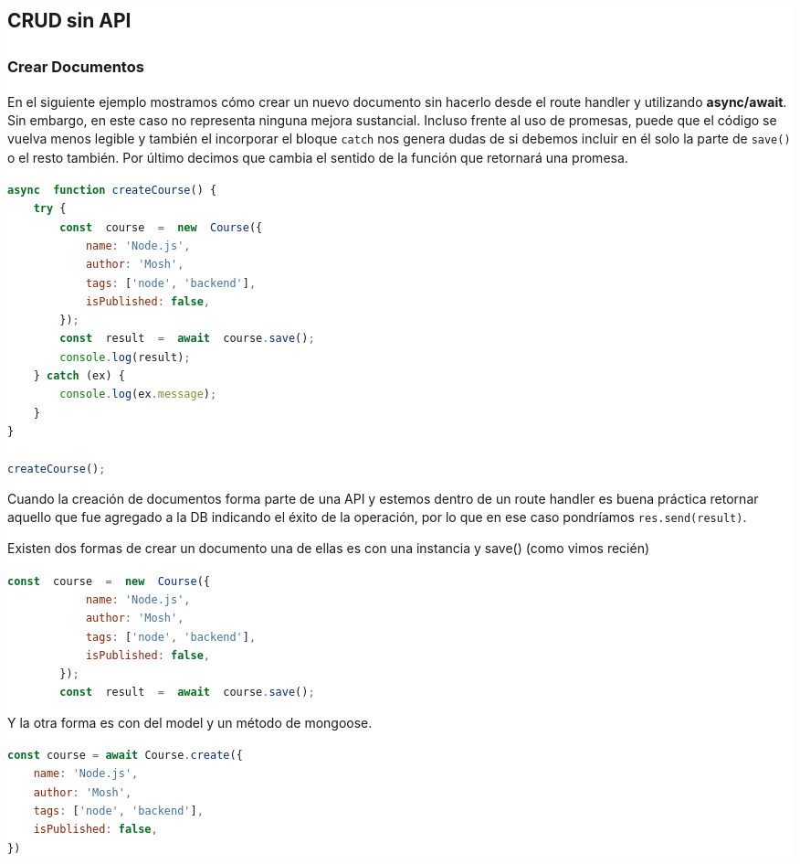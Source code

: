 
## CRUD sin API

### Crear Documentos

En el siguiente ejemplo mostramos cómo crear un nuevo documento sin hacerlo desde el route handler y utilizando **async/await**. Sin embargo, en este caso no representa ninguna mejora sustancial. Incluso frente al uso de promesas, puede que el código se vuelva menos legible y también el incorporar el bloque `catch` nos genera dudas de si debemos incluir en él solo la parte de `save()` o el resto también. Por último decimos que cambia el sentido de la función que retornará una promesa.
```js
async  function createCourse() {
	try {
		const  course  =  new  Course({
			name: 'Node.js',
			author: 'Mosh',
			tags: ['node', 'backend'],
			isPublished: false,
		});
		const  result  =  await  course.save();
		console.log(result);
	} catch (ex) {
		console.log(ex.message);
	}
}

createCourse();
```

Cuando la creación de documentos forma parte de una API y estemos dentro de un route handler es buena práctica retornar aquello que fue agregado a la DB indicando el éxito de la operación, por lo que en ese caso pondríamos `res.send(result)`.

Existen dos formas de crear un documento una de ellas es con una instancia y save() (como vimos recién)
```js
const  course  =  new  Course({
			name: 'Node.js',
			author: 'Mosh',
			tags: ['node', 'backend'],
			isPublished: false,
		});
		const  result  =  await  course.save();
```
Y la otra forma es con del model y un método de mongoose.
```js
const course = await Course.create({
	name: 'Node.js',
	author: 'Mosh',
	tags: ['node', 'backend'],
	isPublished: false,
})

```


[^1]: Mosh utiliza el método `update()` pero actualmente obtenemos *DeprecationWarning*.